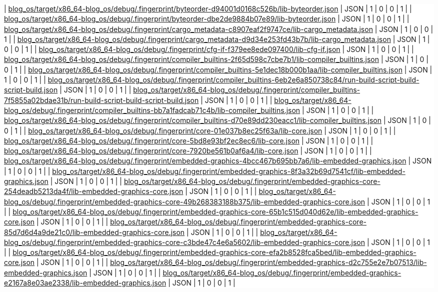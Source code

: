 | [blog_os/target/x86_64-blog_os/debug/.fingerprint/byteorder-d94001d0168c526b/lib-byteorder.json](/blog_os/target/x86_64-blog_os/debug/.fingerprint/byteorder-d94001d0168c526b/lib-byteorder.json) | JSON | 1 | 0 | 0 | 1 |
| [blog_os/target/x86_64-blog_os/debug/.fingerprint/byteorder-dbe2de9884b07e89/lib-byteorder.json](/blog_os/target/x86_64-blog_os/debug/.fingerprint/byteorder-dbe2de9884b07e89/lib-byteorder.json) | JSON | 1 | 0 | 0 | 1 |
| [blog_os/target/x86_64-blog_os/debug/.fingerprint/cargo_metadata-c8907eaf2f9747ce/lib-cargo_metadata.json](/blog_os/target/x86_64-blog_os/debug/.fingerprint/cargo_metadata-c8907eaf2f9747ce/lib-cargo_metadata.json) | JSON | 1 | 0 | 0 | 1 |
| [blog_os/target/x86_64-blog_os/debug/.fingerprint/cargo_metadata-d9d34e253fd43b7b/lib-cargo_metadata.json](/blog_os/target/x86_64-blog_os/debug/.fingerprint/cargo_metadata-d9d34e253fd43b7b/lib-cargo_metadata.json) | JSON | 1 | 0 | 0 | 1 |
| [blog_os/target/x86_64-blog_os/debug/.fingerprint/cfg-if-f379ee8ede097400/lib-cfg-if.json](/blog_os/target/x86_64-blog_os/debug/.fingerprint/cfg-if-f379ee8ede097400/lib-cfg-if.json) | JSON | 1 | 0 | 0 | 1 |
| [blog_os/target/x86_64-blog_os/debug/.fingerprint/compiler_builtins-2f65d598c7cbe7b1/lib-compiler_builtins.json](/blog_os/target/x86_64-blog_os/debug/.fingerprint/compiler_builtins-2f65d598c7cbe7b1/lib-compiler_builtins.json) | JSON | 1 | 0 | 0 | 1 |
| [blog_os/target/x86_64-blog_os/debug/.fingerprint/compiler_builtins-5e1dec18b000b1aa/lib-compiler_builtins.json](/blog_os/target/x86_64-blog_os/debug/.fingerprint/compiler_builtins-5e1dec18b000b1aa/lib-compiler_builtins.json) | JSON | 1 | 0 | 0 | 1 |
| [blog_os/target/x86_64-blog_os/debug/.fingerprint/compiler_builtins-6eb2e6a850738c84/run-build-script-build-script-build.json](/blog_os/target/x86_64-blog_os/debug/.fingerprint/compiler_builtins-6eb2e6a850738c84/run-build-script-build-script-build.json) | JSON | 1 | 0 | 0 | 1 |
| [blog_os/target/x86_64-blog_os/debug/.fingerprint/compiler_builtins-7f5855a02bdae31b/run-build-script-build-script-build.json](/blog_os/target/x86_64-blog_os/debug/.fingerprint/compiler_builtins-7f5855a02bdae31b/run-build-script-build-script-build.json) | JSON | 1 | 0 | 0 | 1 |
| [blog_os/target/x86_64-blog_os/debug/.fingerprint/compiler_builtins-bb7a1fadcab71c4b/lib-compiler_builtins.json](/blog_os/target/x86_64-blog_os/debug/.fingerprint/compiler_builtins-bb7a1fadcab71c4b/lib-compiler_builtins.json) | JSON | 1 | 0 | 0 | 1 |
| [blog_os/target/x86_64-blog_os/debug/.fingerprint/compiler_builtins-d70e89dd230eacc1/lib-compiler_builtins.json](/blog_os/target/x86_64-blog_os/debug/.fingerprint/compiler_builtins-d70e89dd230eacc1/lib-compiler_builtins.json) | JSON | 1 | 0 | 0 | 1 |
| [blog_os/target/x86_64-blog_os/debug/.fingerprint/core-01e037b8ec25f63a/lib-core.json](/blog_os/target/x86_64-blog_os/debug/.fingerprint/core-01e037b8ec25f63a/lib-core.json) | JSON | 1 | 0 | 0 | 1 |
| [blog_os/target/x86_64-blog_os/debug/.fingerprint/core-5bd8e93bf2ec8ec6/lib-core.json](/blog_os/target/x86_64-blog_os/debug/.fingerprint/core-5bd8e93bf2ec8ec6/lib-core.json) | JSON | 1 | 0 | 0 | 1 |
| [blog_os/target/x86_64-blog_os/debug/.fingerprint/core-7920be561b0af6a4/lib-core.json](/blog_os/target/x86_64-blog_os/debug/.fingerprint/core-7920be561b0af6a4/lib-core.json) | JSON | 1 | 0 | 0 | 1 |
| [blog_os/target/x86_64-blog_os/debug/.fingerprint/embedded-graphics-4bcc467b695bb7a6/lib-embedded-graphics.json](/blog_os/target/x86_64-blog_os/debug/.fingerprint/embedded-graphics-4bcc467b695bb7a6/lib-embedded-graphics.json) | JSON | 1 | 0 | 0 | 1 |
| [blog_os/target/x86_64-blog_os/debug/.fingerprint/embedded-graphics-8f3a32b69d7541cf/lib-embedded-graphics.json](/blog_os/target/x86_64-blog_os/debug/.fingerprint/embedded-graphics-8f3a32b69d7541cf/lib-embedded-graphics.json) | JSON | 1 | 0 | 0 | 1 |
| [blog_os/target/x86_64-blog_os/debug/.fingerprint/embedded-graphics-core-254deadb5213da4f/lib-embedded-graphics-core.json](/blog_os/target/x86_64-blog_os/debug/.fingerprint/embedded-graphics-core-254deadb5213da4f/lib-embedded-graphics-core.json) | JSON | 1 | 0 | 0 | 1 |
| [blog_os/target/x86_64-blog_os/debug/.fingerprint/embedded-graphics-core-49b268383188b375/lib-embedded-graphics-core.json](/blog_os/target/x86_64-blog_os/debug/.fingerprint/embedded-graphics-core-49b268383188b375/lib-embedded-graphics-core.json) | JSON | 1 | 0 | 0 | 1 |
| [blog_os/target/x86_64-blog_os/debug/.fingerprint/embedded-graphics-core-65b1c515d040d62e/lib-embedded-graphics-core.json](/blog_os/target/x86_64-blog_os/debug/.fingerprint/embedded-graphics-core-65b1c515d040d62e/lib-embedded-graphics-core.json) | JSON | 1 | 0 | 0 | 1 |
| [blog_os/target/x86_64-blog_os/debug/.fingerprint/embedded-graphics-core-85d7d6d4a9de21c0/lib-embedded-graphics-core.json](/blog_os/target/x86_64-blog_os/debug/.fingerprint/embedded-graphics-core-85d7d6d4a9de21c0/lib-embedded-graphics-core.json) | JSON | 1 | 0 | 0 | 1 |
| [blog_os/target/x86_64-blog_os/debug/.fingerprint/embedded-graphics-core-c3bde47c4e6a5602/lib-embedded-graphics-core.json](/blog_os/target/x86_64-blog_os/debug/.fingerprint/embedded-graphics-core-c3bde47c4e6a5602/lib-embedded-graphics-core.json) | JSON | 1 | 0 | 0 | 1 |
| [blog_os/target/x86_64-blog_os/debug/.fingerprint/embedded-graphics-core-efa2b8528fca5bed/lib-embedded-graphics-core.json](/blog_os/target/x86_64-blog_os/debug/.fingerprint/embedded-graphics-core-efa2b8528fca5bed/lib-embedded-graphics-core.json) | JSON | 1 | 0 | 0 | 1 |
| [blog_os/target/x86_64-blog_os/debug/.fingerprint/embedded-graphics-d2c755e2e7b07513/lib-embedded-graphics.json](/blog_os/target/x86_64-blog_os/debug/.fingerprint/embedded-graphics-d2c755e2e7b07513/lib-embedded-graphics.json) | JSON | 1 | 0 | 0 | 1 |
| [blog_os/target/x86_64-blog_os/debug/.fingerprint/embedded-graphics-e2167a8e03ae2338/lib-embedded-graphics.json](/blog_os/target/x86_64-blog_os/debug/.fingerprint/embedded-graphics-e2167a8e03ae2338/lib-embedded-graphics.json) | JSON | 1 | 0 | 0 | 1 |
